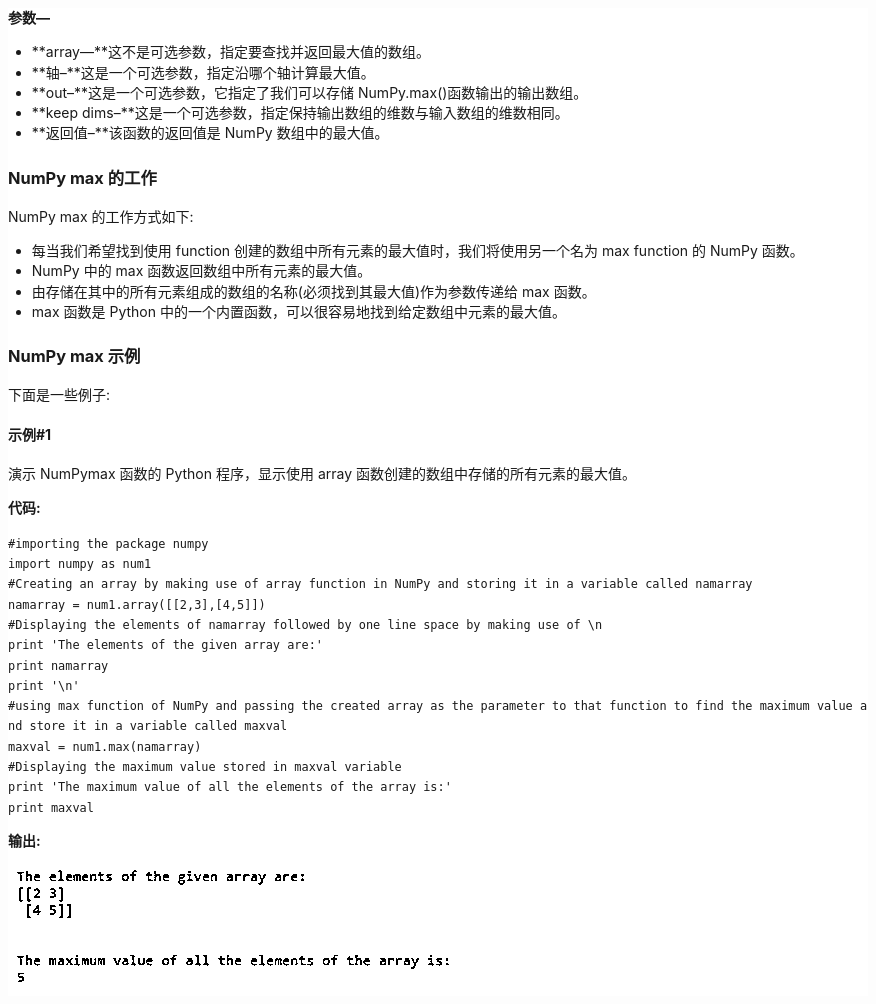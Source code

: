 **参数—**

*   **array—**这不是可选参数，指定要查找并返回最大值的数组。
*   **轴–**这是一个可选参数，指定沿哪个轴计算最大值。
*   **out–**这是一个可选参数，它指定了我们可以存储 NumPy.max()函数输出的输出数组。
*   **keep dims–**这是一个可选参数，指定保持输出数组的维数与输入数组的维数相同。
*   **返回值–**该函数的返回值是 NumPy 数组中的最大值。

### NumPy max 的工作

NumPy max 的工作方式如下:

*   每当我们希望找到使用 function 创建的数组中所有元素的最大值时，我们将使用另一个名为 max function 的 NumPy 函数。
*   NumPy 中的 max 函数返回数组中所有元素的最大值。
*   由存储在其中的所有元素组成的数组的名称(必须找到其最大值)作为参数传递给 max 函数。
*   max 函数是 Python 中的一个内置函数，可以很容易地找到给定数组中元素的最大值。

### NumPy max 示例

下面是一些例子:

#### 示例#1

演示 NumPymax 函数的 Python 程序，显示使用 array 函数创建的数组中存储的所有元素的最大值。

**代码:**

```
#importing the package numpy
import numpy as num1
#Creating an array by making use of array function in NumPy and storing it in a variable called namarray
namarray = num1.array([[2,3],[4,5]])
#Displaying the elements of namarray followed by one line space by making use of \n
print 'The elements of the given array are:'
print namarray
print '\n'
#using max function of NumPy and passing the created array as the parameter to that function to find the maximum value and store it in a variable called maxval
maxval = num1.max(namarray)
#Displaying the maximum value stored in maxval variable
print 'The maximum value of all the elements of the array is:'
print maxval
```

**输出:**

![Output-1.1](img/4e12322074eb5e1111220331354fd1bf.png)
